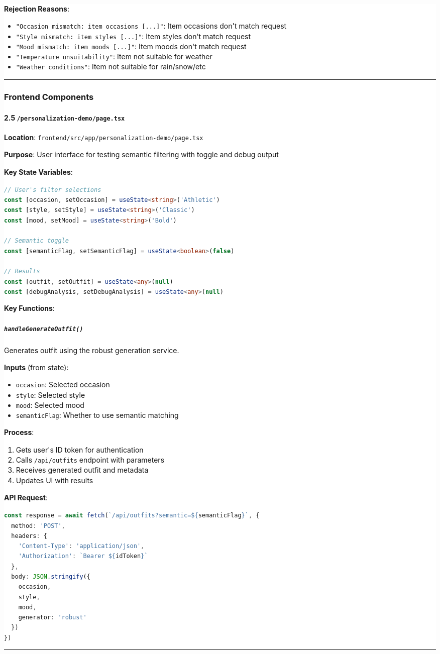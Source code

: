 **Rejection Reasons**:
- `"Occasion mismatch: item occasions [...]"`: Item occasions don't match request
- `"Style mismatch: item styles [...]"`: Item styles don't match request
- `"Mood mismatch: item moods [...]"`: Item moods don't match request
- `"Temperature unsuitability"`: Item not suitable for weather
- `"Weather conditions"`: Item not suitable for rain/snow/etc

---

### Frontend Components

#### 2.5 `/personalization-demo/page.tsx`
**Location**: `frontend/src/app/personalization-demo/page.tsx`

**Purpose**: User interface for testing semantic filtering with toggle and debug output

**Key State Variables**:

```typescript
// User's filter selections
const [occasion, setOccasion] = useState<string>('Athletic')
const [style, setStyle] = useState<string>('Classic')
const [mood, setMood] = useState<string>('Bold')

// Semantic toggle
const [semanticFlag, setSemanticFlag] = useState<boolean>(false)

// Results
const [outfit, setOutfit] = useState<any>(null)
const [debugAnalysis, setDebugAnalysis] = useState<any>(null)
```

**Key Functions**:

##### `handleGenerateOutfit()`
Generates outfit using the robust generation service.

**Inputs** (from state):
- `occasion`: Selected occasion
- `style`: Selected style
- `mood`: Selected mood
- `semanticFlag`: Whether to use semantic matching

**Process**:
1. Gets user's ID token for authentication
2. Calls `/api/outfits` endpoint with parameters
3. Receives generated outfit and metadata
4. Updates UI with results

**API Request**:
```typescript
const response = await fetch(`/api/outfits?semantic=${semanticFlag}`, {
  method: 'POST',
  headers: {
    'Content-Type': 'application/json',
    'Authorization': `Bearer ${idToken}`
  },
  body: JSON.stringify({
    occasion,
    style,
    mood,
    generator: 'robust'
  })
})
```

---